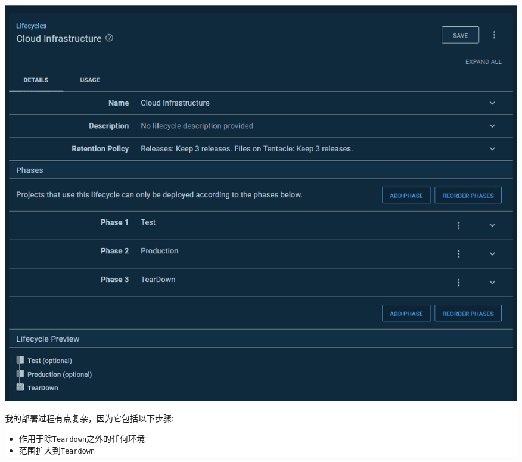 [![](img/c7b1b51897bd0680ffd4b5684b208bb5.png)](#)

我的部署过程有点复杂，因为它包括以下步骤:

*   作用于除`Teardown`之外的任何环境
*   范围扩大到`Teardown`
